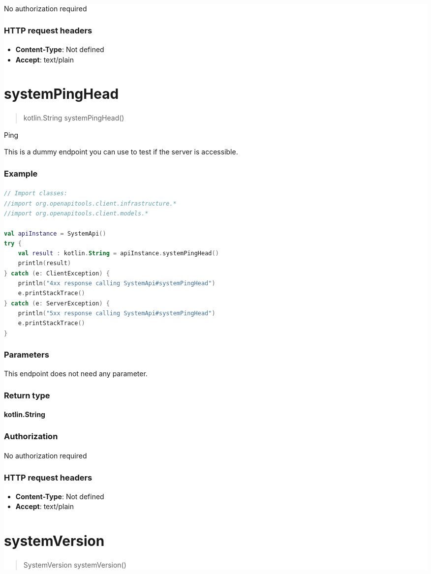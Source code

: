 No authorization required

### HTTP request headers

 - **Content-Type**: Not defined
 - **Accept**: text/plain

<a name="systemPingHead"></a>
# **systemPingHead**
> kotlin.String systemPingHead()

Ping

This is a dummy endpoint you can use to test if the server is accessible.

### Example
```kotlin
// Import classes:
//import org.openapitools.client.infrastructure.*
//import org.openapitools.client.models.*

val apiInstance = SystemApi()
try {
    val result : kotlin.String = apiInstance.systemPingHead()
    println(result)
} catch (e: ClientException) {
    println("4xx response calling SystemApi#systemPingHead")
    e.printStackTrace()
} catch (e: ServerException) {
    println("5xx response calling SystemApi#systemPingHead")
    e.printStackTrace()
}
```

### Parameters
This endpoint does not need any parameter.

### Return type

**kotlin.String**

### Authorization

No authorization required

### HTTP request headers

 - **Content-Type**: Not defined
 - **Accept**: text/plain

<a name="systemVersion"></a>
# **systemVersion**
> SystemVersion systemVersion()
